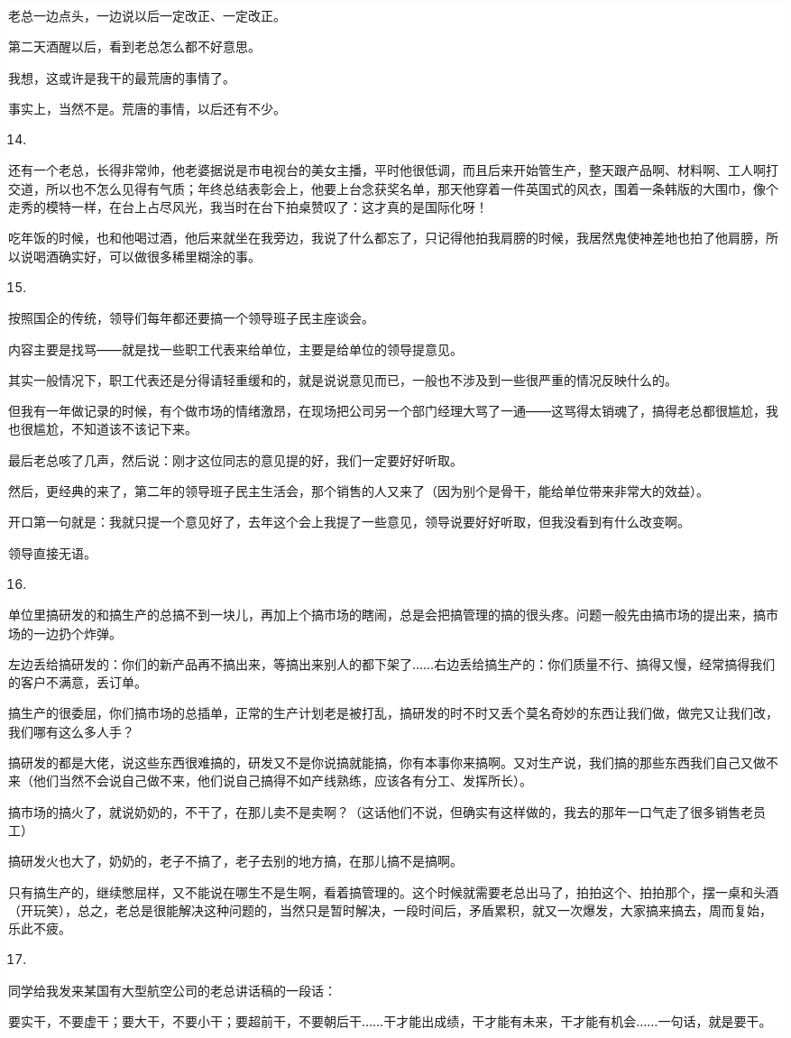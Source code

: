 老总一边点头，一边说以后一定改正、一定改正。

第二天酒醒以后，看到老总怎么都不好意思。

我想，这或许是我干的最荒唐的事情了。

事实上，当然不是。荒唐的事情，以后还有不少。

  

14.

还有一个老总，长得非常帅，他老婆据说是市电视台的美女主播，平时他很低调，而且后来开始管生产，整天跟产品啊、材料啊、工人啊打交道，所以也不怎么见得有气质；年终总结表彰会上，他要上台念获奖名单，那天他穿着一件英国式的风衣，围着一条韩版的大围巾，像个走秀的模特一样，在台上占尽风光，我当时在台下拍桌赞叹了：这才真的是国际化呀！

吃年饭的时候，也和他喝过酒，他后来就坐在我旁边，我说了什么都忘了，只记得他拍我肩膀的时候，我居然鬼使神差地也拍了他肩膀，所以说喝酒确实好，可以做很多稀里糊涂的事。

  

15.

按照国企的传统，领导们每年都还要搞一个领导班子民主座谈会。

内容主要是找骂——就是找一些职工代表来给单位，主要是给单位的领导提意见。

其实一般情况下，职工代表还是分得请轻重缓和的，就是说说意见而已，一般也不涉及到一些很严重的情况反映什么的。

但我有一年做记录的时候，有个做市场的情绪激昂，在现场把公司另一个部门经理大骂了一通——这骂得太销魂了，搞得老总都很尴尬，我也很尴尬，不知道该不该记下来。

最后老总咳了几声，然后说：刚才这位同志的意见提的好，我们一定要好好听取。

然后，更经典的来了，第二年的领导班子民主生活会，那个销售的人又来了（因为别个是骨干，能给单位带来非常大的效益）。

开口第一句就是：我就只提一个意见好了，去年这个会上我提了一些意见，领导说要好好听取，但我没看到有什么改变啊。

  

领导直接无语。

  

16.

单位里搞研发的和搞生产的总搞不到一块儿，再加上个搞市场的瞎闹，总是会把搞管理的搞的很头疼。问题一般先由搞市场的提出来，搞市场的一边扔个炸弹。

左边丢给搞研发的：你们的新产品再不搞出来，等搞出来别人的都下架了……右边丢给搞生产的：你们质量不行、搞得又慢，经常搞得我们的客户不满意，丢订单。

搞生产的很委屈，你们搞市场的总插单，正常的生产计划老是被打乱，搞研发的时不时又丢个莫名奇妙的东西让我们做，做完又让我们改，我们哪有这么多人手？

搞研发的都是大佬，说这些东西很难搞的，研发又不是你说搞就能搞，你有本事你来搞啊。又对生产说，我们搞的那些东西我们自己又做不来（他们当然不会说自己做不来，他们说自己搞得不如产线熟练，应该各有分工、发挥所长）。

搞市场的搞火了，就说奶奶的，不干了，在那儿卖不是卖啊？（这话他们不说，但确实有这样做的，我去的那年一口气走了很多销售老员工）

搞研发火也大了，奶奶的，老子不搞了，老子去别的地方搞，在那儿搞不是搞啊。

  

只有搞生产的，继续憋屈样，又不能说在哪生不是生啊，看着搞管理的。这个时候就需要老总出马了，拍拍这个、拍拍那个，摆一桌和头酒（开玩笑），总之，老总是很能解决这种问题的，当然只是暂时解决，一段时间后，矛盾累积，就又一次爆发，大家搞来搞去，周而复始，乐此不疲。

  

17.

同学给我发来某国有大型航空公司的老总讲话稿的一段话：

要实干，不要虚干；要大干，不要小干；要超前干，不要朝后干……干才能出成绩，干才能有未来，干才能有机会……一句话，就是要干。
